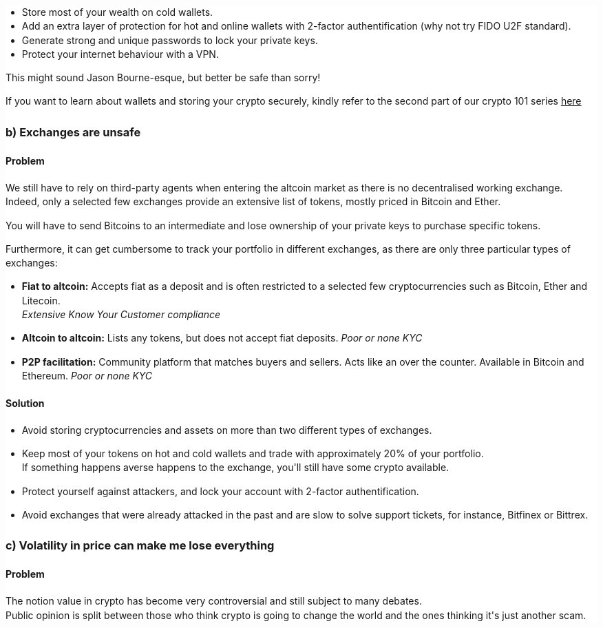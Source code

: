 * Store most of your wealth on cold wallets.
* Add an extra layer of protection for hot and online wallets with 2-factor authentification (why not try FIDO U2F standard).
* Generate strong and unique passwords to lock your private keys.
* Protect your internet behaviour with a VPN.

This might sound Jason Bourne-esque, but better be safe than sorry!

If you want to learn about wallets and storing your crypto securely, kindly refer to the second part of our crypto 101 series [here](/wallets/intro)


### b) Exchanges are unsafe

#### Problem

We still have to rely on third-party agents when entering the altcoin market as there is no decentralised working exchange.    
Indeed, only a selected few exchanges provide an extensive list of tokens, mostly priced in Bitcoin and Ether.

You will have to send Bitcoins to an intermediate and lose ownership of your private keys to purchase specific tokens. 

Furthermore, it can get cumbersome to track your portfolio in different exchanges, as there are only three particular types of exchanges:

* **Fiat to altcoin:** Accepts fiat as a deposit and is often restricted to a selected few cryptocurrencies such as Bitcoin, Ether and Litecoin.  
_Extensive Know Your Customer compliance_

* **Altcoin to altcoin:** Lists any tokens, but does not accept fiat deposits. 
_Poor or none KYC_

* **P2P facilitation:** Community platform that matches buyers and sellers. Acts like an over the counter. Available in Bitcoin and Ethereum.
_Poor or none KYC_


#### Solution

* Avoid storing cryptocurrencies and assets on more than two different types of exchanges. 

* Keep most of your tokens on hot and cold wallets and trade with approximately 20% of your portfolio.   
If something happens averse happens to the exchange, you'll still have some crypto available.

* Protect yourself against attackers, and lock your account with 2-factor authentification.

* Avoid exchanges that were already attacked in the past and are slow to solve support tickets, for instance, Bitfinex or Bittrex.


### c) Volatility in price can make me lose everything

#### Problem

The notion value in crypto has become very controversial and still subject to many debates.   
Public opinion is split between those who think crypto is going to change the world and the ones thinking it's just another scam.  

